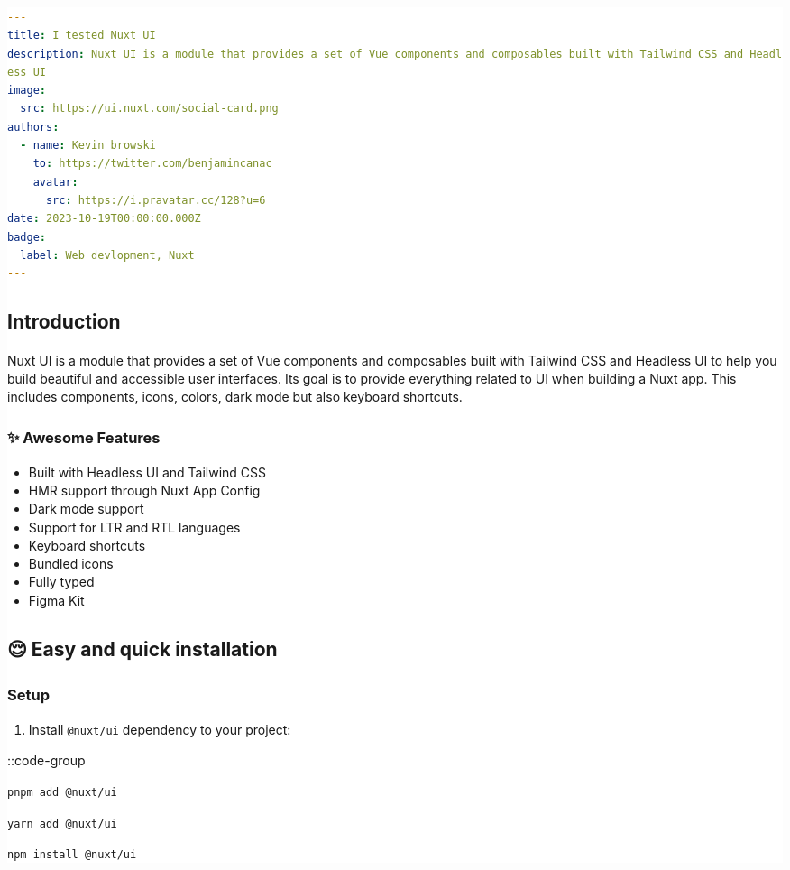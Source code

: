 ```yaml
---
title: I tested Nuxt UI
description: Nuxt UI is a module that provides a set of Vue components and composables built with Tailwind CSS and Headless UI
image:
  src: https://ui.nuxt.com/social-card.png
authors:
  - name: Kevin browski
    to: https://twitter.com/benjamincanac
    avatar:
      src: https://i.pravatar.cc/128?u=6
date: 2023-10-19T00:00:00.000Z
badge:
  label: Web devlopment, Nuxt
---
```


## Introduction

Nuxt UI is a module that provides a set of Vue components and composables built with Tailwind CSS and Headless UI to help you build beautiful and accessible user interfaces.
Its goal is to provide everything related to UI when building a Nuxt app. This includes components, icons, colors, dark mode but also keyboard shortcuts.

### ✨ Awesome Features

- Built with Headless UI and Tailwind CSS
- HMR support through Nuxt App Config
- Dark mode support
- Support for LTR and RTL languages
- Keyboard shortcuts
- Bundled icons
- Fully typed
- Figma Kit

## 😌 Easy and quick installation

### Setup

1. Install `@nuxt/ui` dependency to your project:

::code-group
```bash [pnpm]
pnpm add @nuxt/ui
```

```bash [yarn]
yarn add @nuxt/ui
```

```bash [npm]
npm install @nuxt/ui
```
